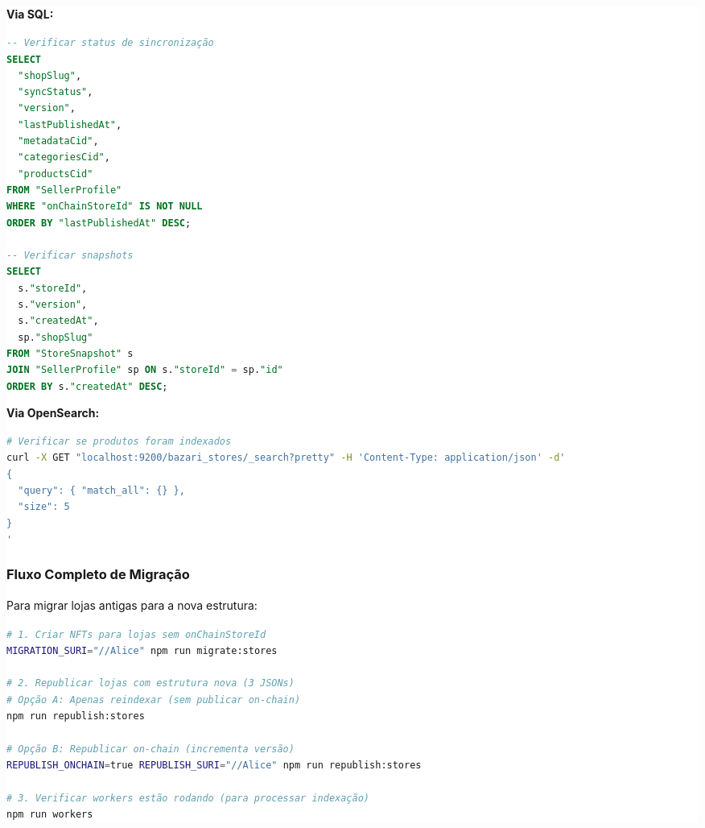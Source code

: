 **Via SQL:**
```sql
-- Verificar status de sincronização
SELECT
  "shopSlug",
  "syncStatus",
  "version",
  "lastPublishedAt",
  "metadataCid",
  "categoriesCid",
  "productsCid"
FROM "SellerProfile"
WHERE "onChainStoreId" IS NOT NULL
ORDER BY "lastPublishedAt" DESC;

-- Verificar snapshots
SELECT
  s."storeId",
  s."version",
  s."createdAt",
  sp."shopSlug"
FROM "StoreSnapshot" s
JOIN "SellerProfile" sp ON s."storeId" = sp."id"
ORDER BY s."createdAt" DESC;
```

**Via OpenSearch:**
```bash
# Verificar se produtos foram indexados
curl -X GET "localhost:9200/bazari_stores/_search?pretty" -H 'Content-Type: application/json' -d'
{
  "query": { "match_all": {} },
  "size": 5
}
'
```

### Fluxo Completo de Migração

Para migrar lojas antigas para a nova estrutura:

```bash
# 1. Criar NFTs para lojas sem onChainStoreId
MIGRATION_SURI="//Alice" npm run migrate:stores

# 2. Republicar lojas com estrutura nova (3 JSONs)
# Opção A: Apenas reindexar (sem publicar on-chain)
npm run republish:stores

# Opção B: Republicar on-chain (incrementa versão)
REPUBLISH_ONCHAIN=true REPUBLISH_SURI="//Alice" npm run republish:stores

# 3. Verificar workers estão rodando (para processar indexação)
npm run workers
```
